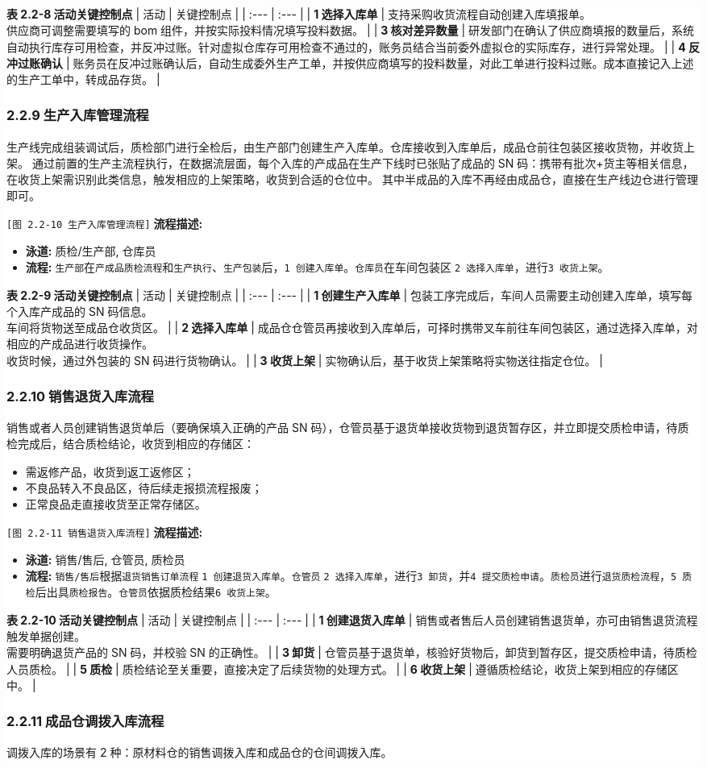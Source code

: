 **表 2.2-8 活动关键控制点**
| 活动 | 关键控制点 |
| :--- | :--- |
| **1 选择入库单** | 支持采购收货流程自动创建入库填报单。<br>供应商可调整需要填写的 bom 组件，并按实际投料情况填写投料数据。 |
| **3 核对差异数量** | 研发部门在确认了供应商填报的数量后，系统自动执行库存可用检查，并反冲过账。针对虚拟仓库存可用检查不通过的，账务员结合当前委外虚拟仓的实际库存，进行异常处理。 |
| **4 反冲过账确认** | 账务员在反冲过账确认后，自动生成委外生产工单，并按供应商填写的投料数量，对此工单进行投料过账。成本直接记入上述的生产工单中，转成品存货。 |

### 2.2.9 生产入库管理流程
生产线完成组装调试后，质检部门进行全检后，由生产部门创建生产入库单。仓库接收到入库单后，成品仓前往包装区接收货物，并收货上架。
通过前置的生产主流程执行，在数据流层面，每个入库的产成品在生产下线时已张贴了成品的 SN 码：携带有批次+货主等相关信息，在收货上架需识别此类信息，触发相应的上架策略，收货到合适的仓位中。
其中半成品的入库不再经由成品仓，直接在生产线边仓进行管理即可。

`[图 2.2-10 生产入库管理流程]`
**流程描述:**
- **泳道:** 质检/生产部, 仓库员
- **流程:** `生产部`在`产成品质检流程`和`生产执行`、`生产包装`后，`1 创建入库单`。`仓库员`在车间包装区 `2 选择入库单`，进行`3 收货上架`。

**表 2.2-9 活动关键控制点**
| 活动 | 关键控制点 |
| :--- | :--- |
| **1 创建生产入库单** | 包装工序完成后，车间人员需要主动创建入库单，填写每个入库产成品的 SN 码信息。<br>车间将货物送至成品仓收货区。 |
| **2 选择入库单** | 成品仓仓管员再接收到入库单后，可择时携带叉车前往车间包装区，通过选择入库单，对相应的产成品进行收货操作。<br>收货时候，通过外包装的 SN 码进行货物确认。 |
| **3 收货上架** | 实物确认后，基于收货上架策略将实物送往指定仓位。 |

### 2.2.10 销售退货入库流程
销售或者人员创建销售退货单后（要确保填入正确的产品 SN 码），仓管员基于退货单接收货物到退货暂存区，并立即提交质检申请，待质检完成后，结合质检结论，收货到相应的存储区：
*   需返修产品，收货到返工返修区；
*   不良品转入不良品区，待后续走报损流程报废；
*   正常良品走直接收货至正常存储区。

`[图 2.2-11 销售退货入库流程]`
**流程描述:**
- **泳道:** 销售/售后, 仓管员, 质检员
- **流程:** `销售/售后`根据`退货销售订单流程` `1 创建退货入库单`。`仓管员` `2 选择入库单`，进行`3 卸货`，并`4 提交质检申请`。`质检员`进行`退货质检流程`，`5 质检`后出具`质检报告`。`仓管员`依据质检结果`6 收货上架`。

**表 2.2-10 活动关键控制点**
| 活动 | 关键控制点 |
| :--- | :--- |
| **1 创建退货入库单** | 销售或者售后人员创建销售退货单，亦可由销售退货流程触发单据创建。<br>需要明确退货产品的 SN 码，并校验 SN 的正确性。 |
| **3 卸货** | 仓管员基于退货单，核验好货物后，卸货到暂存区，提交质检申请，待质检人员质检。 |
| **5 质检** | 质检结论至关重要，直接决定了后续货物的处理方式。 |
| **6 收货上架** | 遵循质检结论，收货上架到相应的存储区中。 |

### 2.2.11 成品仓调拨入库流程
调拨入库的场景有 2 种：原材料仓的销售调拨入库和成品仓的仓间调拨入库。
